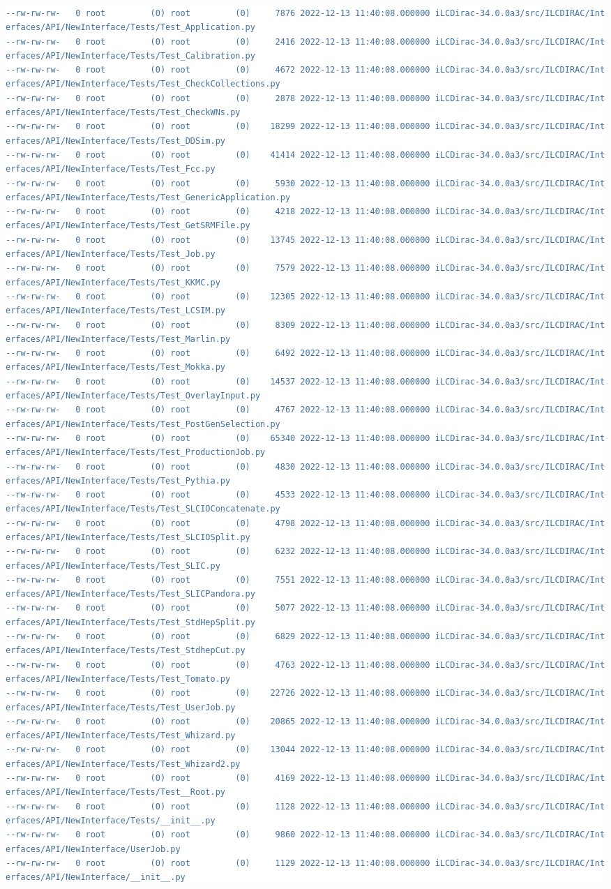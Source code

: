 ```diff
--rw-rw-rw-   0 root         (0) root         (0)     7876 2022-12-13 11:40:08.000000 iLCDirac-34.0.0a3/src/ILCDIRAC/Interfaces/API/NewInterface/Tests/Test_Application.py
--rw-rw-rw-   0 root         (0) root         (0)     2416 2022-12-13 11:40:08.000000 iLCDirac-34.0.0a3/src/ILCDIRAC/Interfaces/API/NewInterface/Tests/Test_Calibration.py
--rw-rw-rw-   0 root         (0) root         (0)     4672 2022-12-13 11:40:08.000000 iLCDirac-34.0.0a3/src/ILCDIRAC/Interfaces/API/NewInterface/Tests/Test_CheckCollections.py
--rw-rw-rw-   0 root         (0) root         (0)     2878 2022-12-13 11:40:08.000000 iLCDirac-34.0.0a3/src/ILCDIRAC/Interfaces/API/NewInterface/Tests/Test_CheckWNs.py
--rw-rw-rw-   0 root         (0) root         (0)    18299 2022-12-13 11:40:08.000000 iLCDirac-34.0.0a3/src/ILCDIRAC/Interfaces/API/NewInterface/Tests/Test_DDSim.py
--rw-rw-rw-   0 root         (0) root         (0)    41414 2022-12-13 11:40:08.000000 iLCDirac-34.0.0a3/src/ILCDIRAC/Interfaces/API/NewInterface/Tests/Test_Fcc.py
--rw-rw-rw-   0 root         (0) root         (0)     5930 2022-12-13 11:40:08.000000 iLCDirac-34.0.0a3/src/ILCDIRAC/Interfaces/API/NewInterface/Tests/Test_GenericApplication.py
--rw-rw-rw-   0 root         (0) root         (0)     4218 2022-12-13 11:40:08.000000 iLCDirac-34.0.0a3/src/ILCDIRAC/Interfaces/API/NewInterface/Tests/Test_GetSRMFile.py
--rw-rw-rw-   0 root         (0) root         (0)    13745 2022-12-13 11:40:08.000000 iLCDirac-34.0.0a3/src/ILCDIRAC/Interfaces/API/NewInterface/Tests/Test_Job.py
--rw-rw-rw-   0 root         (0) root         (0)     7579 2022-12-13 11:40:08.000000 iLCDirac-34.0.0a3/src/ILCDIRAC/Interfaces/API/NewInterface/Tests/Test_KKMC.py
--rw-rw-rw-   0 root         (0) root         (0)    12305 2022-12-13 11:40:08.000000 iLCDirac-34.0.0a3/src/ILCDIRAC/Interfaces/API/NewInterface/Tests/Test_LCSIM.py
--rw-rw-rw-   0 root         (0) root         (0)     8309 2022-12-13 11:40:08.000000 iLCDirac-34.0.0a3/src/ILCDIRAC/Interfaces/API/NewInterface/Tests/Test_Marlin.py
--rw-rw-rw-   0 root         (0) root         (0)     6492 2022-12-13 11:40:08.000000 iLCDirac-34.0.0a3/src/ILCDIRAC/Interfaces/API/NewInterface/Tests/Test_Mokka.py
--rw-rw-rw-   0 root         (0) root         (0)    14537 2022-12-13 11:40:08.000000 iLCDirac-34.0.0a3/src/ILCDIRAC/Interfaces/API/NewInterface/Tests/Test_OverlayInput.py
--rw-rw-rw-   0 root         (0) root         (0)     4767 2022-12-13 11:40:08.000000 iLCDirac-34.0.0a3/src/ILCDIRAC/Interfaces/API/NewInterface/Tests/Test_PostGenSelection.py
--rw-rw-rw-   0 root         (0) root         (0)    65340 2022-12-13 11:40:08.000000 iLCDirac-34.0.0a3/src/ILCDIRAC/Interfaces/API/NewInterface/Tests/Test_ProductionJob.py
--rw-rw-rw-   0 root         (0) root         (0)     4830 2022-12-13 11:40:08.000000 iLCDirac-34.0.0a3/src/ILCDIRAC/Interfaces/API/NewInterface/Tests/Test_Pythia.py
--rw-rw-rw-   0 root         (0) root         (0)     4533 2022-12-13 11:40:08.000000 iLCDirac-34.0.0a3/src/ILCDIRAC/Interfaces/API/NewInterface/Tests/Test_SLCIOConcatenate.py
--rw-rw-rw-   0 root         (0) root         (0)     4798 2022-12-13 11:40:08.000000 iLCDirac-34.0.0a3/src/ILCDIRAC/Interfaces/API/NewInterface/Tests/Test_SLCIOSplit.py
--rw-rw-rw-   0 root         (0) root         (0)     6232 2022-12-13 11:40:08.000000 iLCDirac-34.0.0a3/src/ILCDIRAC/Interfaces/API/NewInterface/Tests/Test_SLIC.py
--rw-rw-rw-   0 root         (0) root         (0)     7551 2022-12-13 11:40:08.000000 iLCDirac-34.0.0a3/src/ILCDIRAC/Interfaces/API/NewInterface/Tests/Test_SLICPandora.py
--rw-rw-rw-   0 root         (0) root         (0)     5077 2022-12-13 11:40:08.000000 iLCDirac-34.0.0a3/src/ILCDIRAC/Interfaces/API/NewInterface/Tests/Test_StdHepSplit.py
--rw-rw-rw-   0 root         (0) root         (0)     6829 2022-12-13 11:40:08.000000 iLCDirac-34.0.0a3/src/ILCDIRAC/Interfaces/API/NewInterface/Tests/Test_StdhepCut.py
--rw-rw-rw-   0 root         (0) root         (0)     4763 2022-12-13 11:40:08.000000 iLCDirac-34.0.0a3/src/ILCDIRAC/Interfaces/API/NewInterface/Tests/Test_Tomato.py
--rw-rw-rw-   0 root         (0) root         (0)    22726 2022-12-13 11:40:08.000000 iLCDirac-34.0.0a3/src/ILCDIRAC/Interfaces/API/NewInterface/Tests/Test_UserJob.py
--rw-rw-rw-   0 root         (0) root         (0)    20865 2022-12-13 11:40:08.000000 iLCDirac-34.0.0a3/src/ILCDIRAC/Interfaces/API/NewInterface/Tests/Test_Whizard.py
--rw-rw-rw-   0 root         (0) root         (0)    13044 2022-12-13 11:40:08.000000 iLCDirac-34.0.0a3/src/ILCDIRAC/Interfaces/API/NewInterface/Tests/Test_Whizard2.py
--rw-rw-rw-   0 root         (0) root         (0)     4169 2022-12-13 11:40:08.000000 iLCDirac-34.0.0a3/src/ILCDIRAC/Interfaces/API/NewInterface/Tests/Test__Root.py
--rw-rw-rw-   0 root         (0) root         (0)     1128 2022-12-13 11:40:08.000000 iLCDirac-34.0.0a3/src/ILCDIRAC/Interfaces/API/NewInterface/Tests/__init__.py
--rw-rw-rw-   0 root         (0) root         (0)     9860 2022-12-13 11:40:08.000000 iLCDirac-34.0.0a3/src/ILCDIRAC/Interfaces/API/NewInterface/UserJob.py
--rw-rw-rw-   0 root         (0) root         (0)     1129 2022-12-13 11:40:08.000000 iLCDirac-34.0.0a3/src/ILCDIRAC/Interfaces/API/NewInterface/__init__.py
```